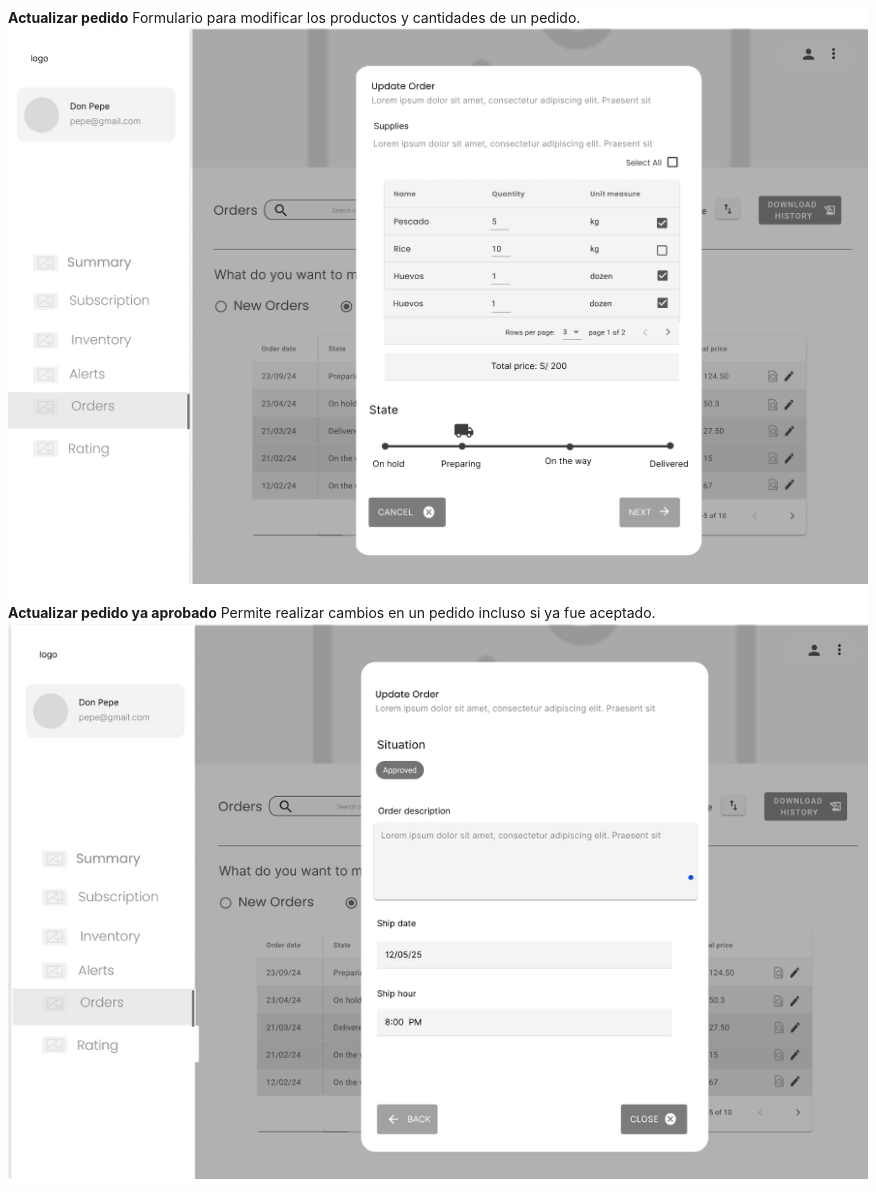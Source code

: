 **Actualizar pedido**
Formulario para modificar los productos y cantidades de un pedido.
![update-order](assets/images/cap4/desktop_wireframes_supplier/update-order.png)

**Actualizar pedido ya aprobado**
Permite realizar cambios en un pedido incluso si ya fue aceptado.
![update-recently-aproved-order](assets/images/cap4/desktop_wireframes_supplier/update-recently-aproved-order.png)
